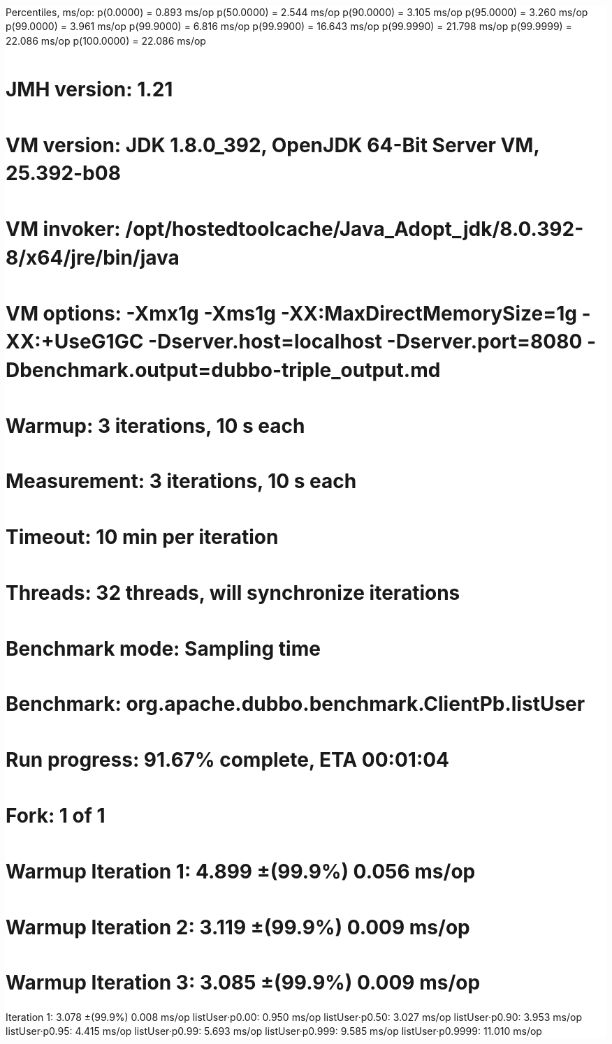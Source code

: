   Percentiles, ms/op:
      p(0.0000) =      0.893 ms/op
     p(50.0000) =      2.544 ms/op
     p(90.0000) =      3.105 ms/op
     p(95.0000) =      3.260 ms/op
     p(99.0000) =      3.961 ms/op
     p(99.9000) =      6.816 ms/op
     p(99.9900) =     16.643 ms/op
     p(99.9990) =     21.798 ms/op
     p(99.9999) =     22.086 ms/op
    p(100.0000) =     22.086 ms/op


# JMH version: 1.21
# VM version: JDK 1.8.0_392, OpenJDK 64-Bit Server VM, 25.392-b08
# VM invoker: /opt/hostedtoolcache/Java_Adopt_jdk/8.0.392-8/x64/jre/bin/java
# VM options: -Xmx1g -Xms1g -XX:MaxDirectMemorySize=1g -XX:+UseG1GC -Dserver.host=localhost -Dserver.port=8080 -Dbenchmark.output=dubbo-triple_output.md
# Warmup: 3 iterations, 10 s each
# Measurement: 3 iterations, 10 s each
# Timeout: 10 min per iteration
# Threads: 32 threads, will synchronize iterations
# Benchmark mode: Sampling time
# Benchmark: org.apache.dubbo.benchmark.ClientPb.listUser

# Run progress: 91.67% complete, ETA 00:01:04
# Fork: 1 of 1
# Warmup Iteration   1: 4.899 ±(99.9%) 0.056 ms/op
# Warmup Iteration   2: 3.119 ±(99.9%) 0.009 ms/op
# Warmup Iteration   3: 3.085 ±(99.9%) 0.009 ms/op
Iteration   1: 3.078 ±(99.9%) 0.008 ms/op
                 listUser·p0.00:   0.950 ms/op
                 listUser·p0.50:   3.027 ms/op
                 listUser·p0.90:   3.953 ms/op
                 listUser·p0.95:   4.415 ms/op
                 listUser·p0.99:   5.693 ms/op
                 listUser·p0.999:  9.585 ms/op
                 listUser·p0.9999: 11.010 ms/op